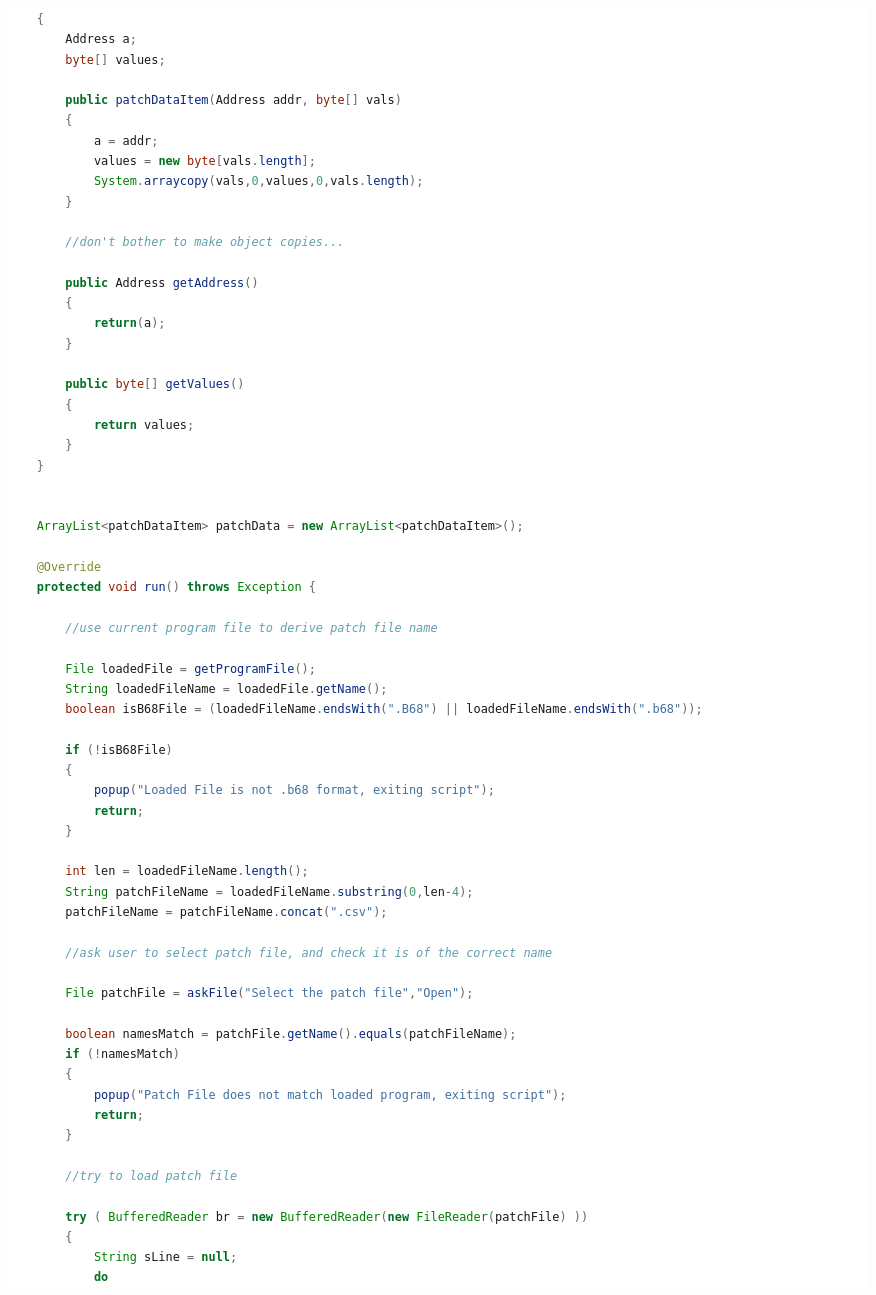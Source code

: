 ```java
	{
		Address a;
		byte[] values;
		
		public patchDataItem(Address addr, byte[] vals)
		{
			a = addr;
			values = new byte[vals.length];
			System.arraycopy(vals,0,values,0,vals.length);
		}
	
		//don't bother to make object copies...
	
		public Address getAddress()
		{
			return(a);
		}
			
		public byte[] getValues()
		{
			return values;
		}
	}
	
	
	ArrayList<patchDataItem> patchData = new ArrayList<patchDataItem>();

	@Override
	protected void run() throws Exception {
		
		//use current program file to derive patch file name
		
		File loadedFile = getProgramFile();
		String loadedFileName = loadedFile.getName();
		boolean isB68File = (loadedFileName.endsWith(".B68") || loadedFileName.endsWith(".b68"));
		
		if (!isB68File)
		{
			popup("Loaded File is not .b68 format, exiting script");
			return;
		}
		
		int len = loadedFileName.length();
		String patchFileName = loadedFileName.substring(0,len-4);
		patchFileName = patchFileName.concat(".csv");
		
		//ask user to select patch file, and check it is of the correct name
		
		File patchFile = askFile("Select the patch file","Open");
		
		boolean namesMatch = patchFile.getName().equals(patchFileName);
		if (!namesMatch)
		{
			popup("Patch File does not match loaded program, exiting script");
			return;	
		}
		
		//try to load patch file
		
		try ( BufferedReader br = new BufferedReader(new FileReader(patchFile) ))
		{
			String sLine = null;
			do
```
